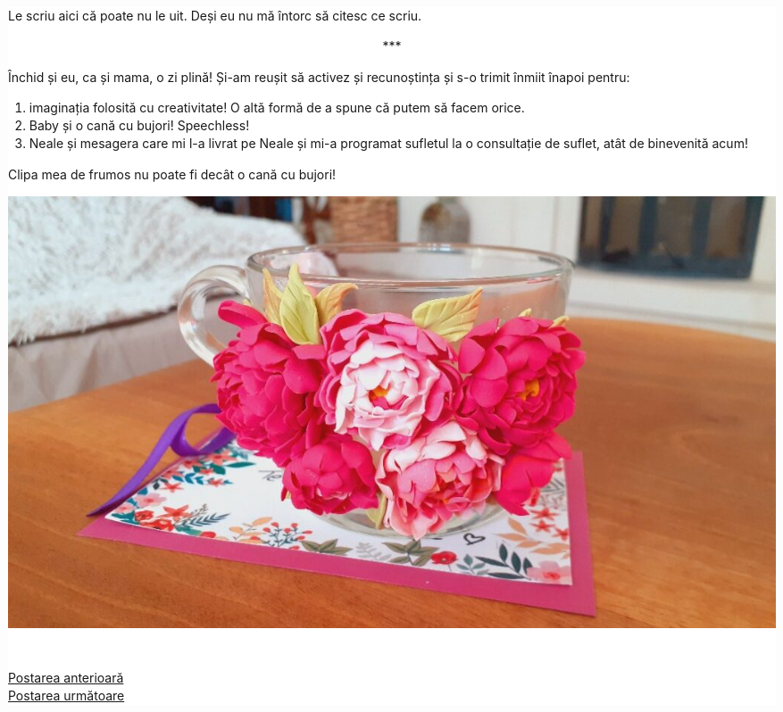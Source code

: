 Le scriu aici că poate nu le uit. Deși eu nu mă întorc să citesc ce scriu.

<p style="text-align: center;">***</p>

Închid și eu, ca și mama, o zi plină! Și-am reușit să activez și recunoștința și s-o trimit înmiit înapoi pentru:

1. imaginația folosită cu creativitate! O altă formă de a spune că putem să facem orice.
2. Baby și o cană cu bujori! Speechless!
3. Neale și mesagera care mi l-a livrat pe Neale și mi-a programat sufletul la o consultație de suflet, atât de binevenită acum!

Clipa mea de frumos nu poate fi decât o cană cu bujori!

<div class="flex justify-center">
  <img src="images/canacu-bujori-1024x576.jpeg" />
</div>

<br/>

<br/>

<div class="flex justify-between">
  <div>
    <a href="/blog/ziua-127/">Postarea anterioară</a>
  </div>
  <div>
    <a href="/blog/ziua-129/">Postarea următoare</a>
  </div>
</div>
